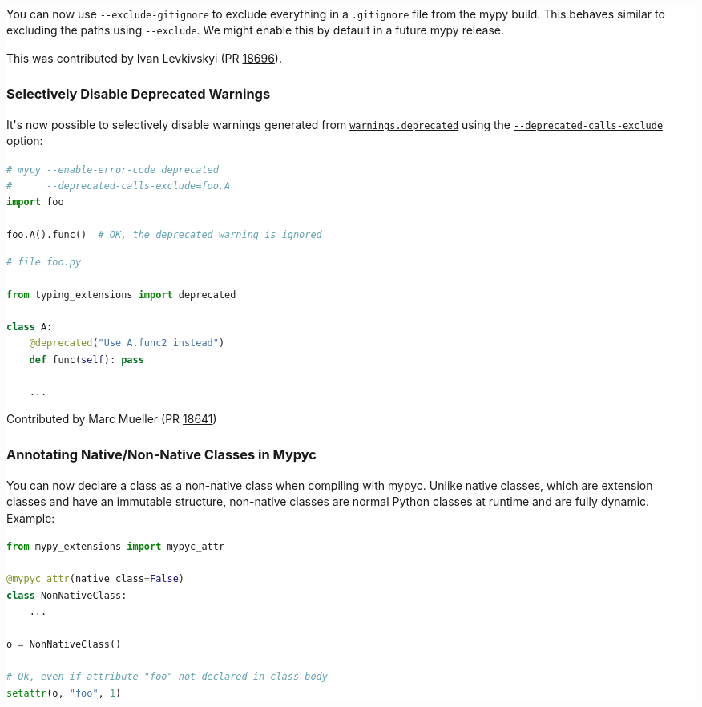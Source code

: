 You can now use `--exclude-gitignore` to exclude everything in a
`.gitignore` file from the mypy build. This behaves similar to
excluding the paths using `--exclude`. We might enable this by default
in a future mypy release.

This was contributed by Ivan Levkivskyi (PR [18696](https://github.com/python/mypy/pull/18696)).

### Selectively Disable Deprecated Warnings

It's now possible to selectively disable warnings generated from
[`warnings.deprecated`](https://docs.python.org/3/library/warnings.html#warnings.deprecated)
using the [`--deprecated-calls-exclude`](https://mypy.readthedocs.io/en/stable/command_line.html#cmdoption-mypy-deprecated-calls-exclude)
option:

```python
# mypy --enable-error-code deprecated
#      --deprecated-calls-exclude=foo.A
import foo

foo.A().func()  # OK, the deprecated warning is ignored
```

```python
# file foo.py

from typing_extensions import deprecated

class A:
    @deprecated("Use A.func2 instead")
    def func(self): pass

    ...
```

Contributed by Marc Mueller (PR [18641](https://github.com/python/mypy/pull/18641))

### Annotating Native/Non-Native Classes in Mypyc

You can now declare a class as a non-native class when compiling with
mypyc. Unlike native classes, which are extension classes and have an
immutable structure, non-native classes are normal Python classes at
runtime and are fully dynamic.  Example:

```python
from mypy_extensions import mypyc_attr

@mypyc_attr(native_class=False)
class NonNativeClass:
    ...

o = NonNativeClass()

# Ok, even if attribute "foo" not declared in class body
setattr(o, "foo", 1)
```
